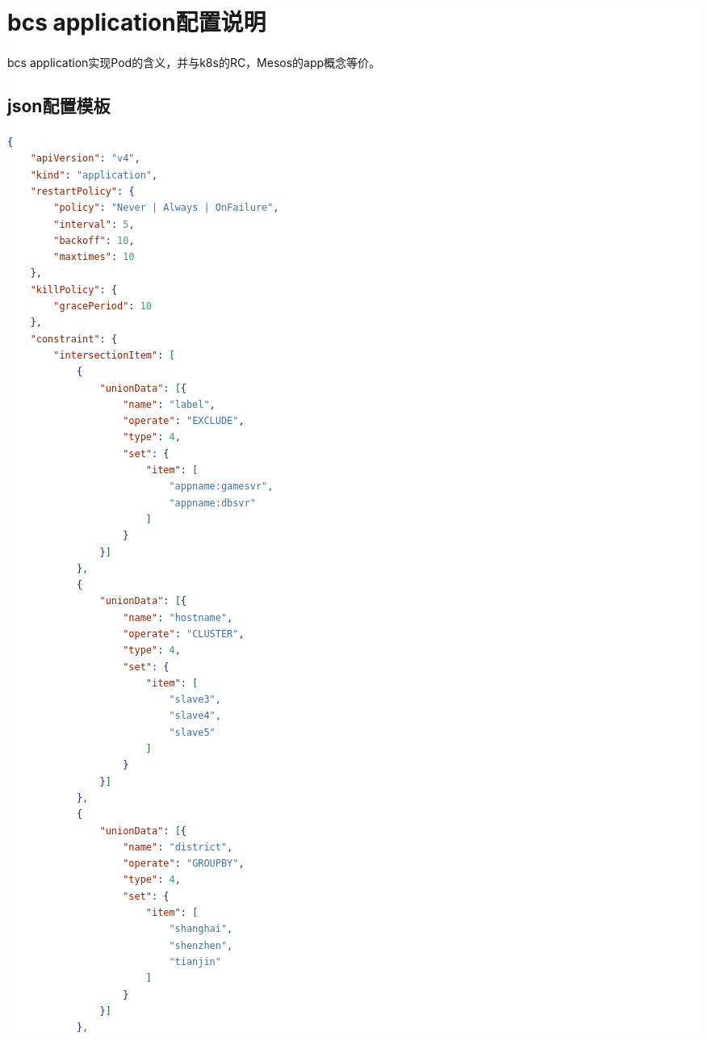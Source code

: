 # bcs application配置说明

bcs application实现Pod的含义，并与k8s的RC，Mesos的app概念等价。

## json配置模板

```json
{
	"apiVersion": "v4",
	"kind": "application",
	"restartPolicy": {
		"policy": "Never | Always | OnFailure",
		"interval": 5,
		"backoff": 10,
		"maxtimes": 10
	},
	"killPolicy": {
		"gracePeriod": 10
	},
	"constraint": {
		"intersectionItem": [
			{
				"unionData": [{
					"name": "label",
					"operate": "EXCLUDE",
					"type": 4,
					"set": {
						"item": [
							"appname:gamesvr",
							"appname:dbsvr"
						]
					}
				}]
			},
			{
				"unionData": [{
					"name": "hostname",
					"operate": "CLUSTER",
					"type": 4,
					"set": {
						"item": [
							"slave3",
							"slave4",
							"slave5"
						]
					}
				}]
			},
			{
				"unionData": [{
					"name": "district",
					"operate": "GROUPBY",
					"type": 4,
					"set": {
						"item": [
							"shanghai",
							"shenzhen",
							"tianjin"
						]
					}
				}]
			},
```